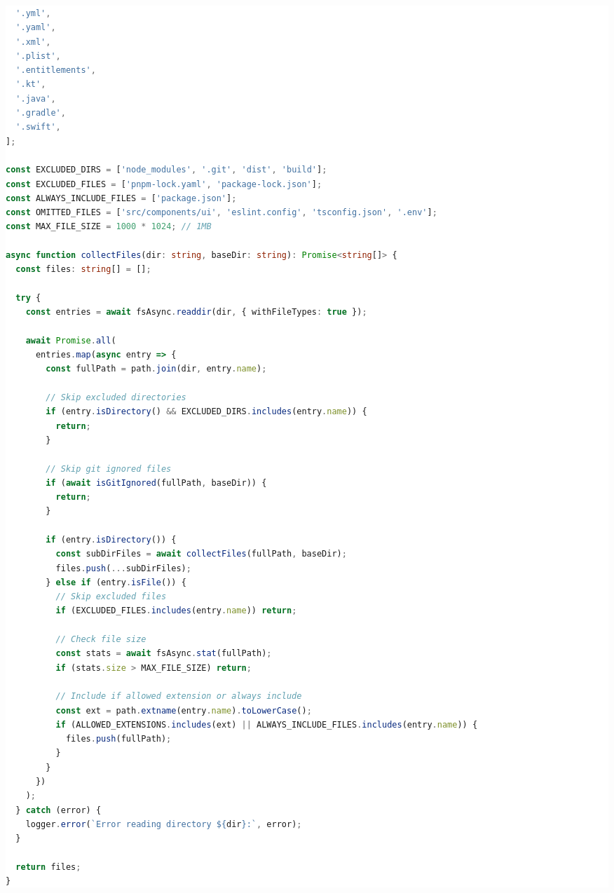 ```typescript
  '.yml',
  '.yaml',
  '.xml',
  '.plist',
  '.entitlements',
  '.kt',
  '.java',
  '.gradle',
  '.swift',
];

const EXCLUDED_DIRS = ['node_modules', '.git', 'dist', 'build'];
const EXCLUDED_FILES = ['pnpm-lock.yaml', 'package-lock.json'];
const ALWAYS_INCLUDE_FILES = ['package.json'];
const OMITTED_FILES = ['src/components/ui', 'eslint.config', 'tsconfig.json', '.env'];
const MAX_FILE_SIZE = 1000 * 1024; // 1MB

async function collectFiles(dir: string, baseDir: string): Promise<string[]> {
  const files: string[] = [];

  try {
    const entries = await fsAsync.readdir(dir, { withFileTypes: true });

    await Promise.all(
      entries.map(async entry => {
        const fullPath = path.join(dir, entry.name);

        // Skip excluded directories
        if (entry.isDirectory() && EXCLUDED_DIRS.includes(entry.name)) {
          return;
        }

        // Skip git ignored files
        if (await isGitIgnored(fullPath, baseDir)) {
          return;
        }

        if (entry.isDirectory()) {
          const subDirFiles = await collectFiles(fullPath, baseDir);
          files.push(...subDirFiles);
        } else if (entry.isFile()) {
          // Skip excluded files
          if (EXCLUDED_FILES.includes(entry.name)) return;

          // Check file size
          const stats = await fsAsync.stat(fullPath);
          if (stats.size > MAX_FILE_SIZE) return;

          // Include if allowed extension or always include
          const ext = path.extname(entry.name).toLowerCase();
          if (ALLOWED_EXTENSIONS.includes(ext) || ALWAYS_INCLUDE_FILES.includes(entry.name)) {
            files.push(fullPath);
          }
        }
      })
    );
  } catch (error) {
    logger.error(`Error reading directory ${dir}:`, error);
  }

  return files;
}
```